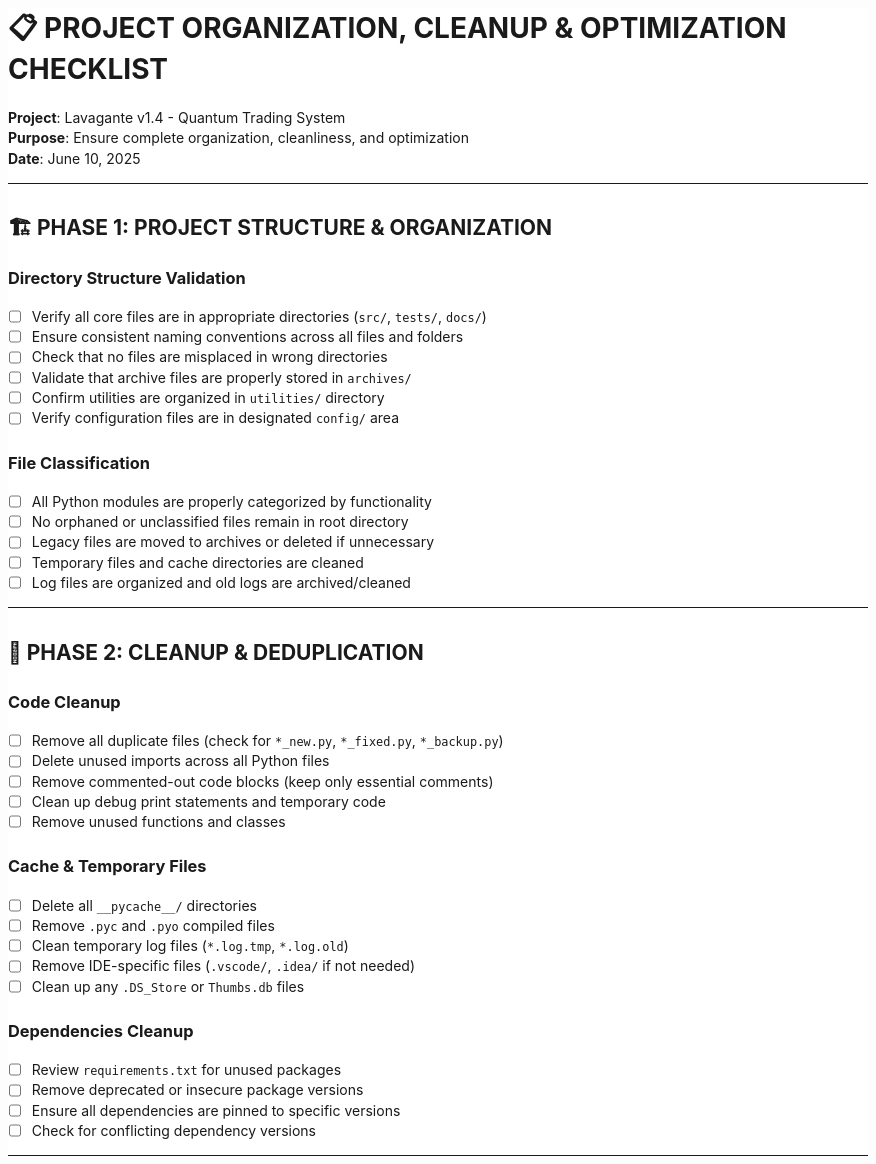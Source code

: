 # 📋 PROJECT ORGANIZATION, CLEANUP & OPTIMIZATION CHECKLIST

**Project**: Lavagante v1.4 - Quantum Trading System  
**Purpose**: Ensure complete organization, cleanliness, and optimization  
**Date**: June 10, 2025

---

## 🏗️ PHASE 1: PROJECT STRUCTURE & ORGANIZATION

### Directory Structure Validation
- [ ] Verify all core files are in appropriate directories (`src/`, `tests/`, `docs/`)
- [ ] Ensure consistent naming conventions across all files and folders
- [ ] Check that no files are misplaced in wrong directories
- [ ] Validate that archive files are properly stored in `archives/`
- [ ] Confirm utilities are organized in `utilities/` directory
- [ ] Verify configuration files are in designated `config/` area

### File Classification
- [ ] All Python modules are properly categorized by functionality
- [ ] No orphaned or unclassified files remain in root directory
- [ ] Legacy files are moved to archives or deleted if unnecessary
- [ ] Temporary files and cache directories are cleaned
- [ ] Log files are organized and old logs are archived/cleaned

---

## 🧹 PHASE 2: CLEANUP & DEDUPLICATION

### Code Cleanup
- [ ] Remove all duplicate files (check for `*_new.py`, `*_fixed.py`, `*_backup.py`)
- [ ] Delete unused imports across all Python files
- [ ] Remove commented-out code blocks (keep only essential comments)
- [ ] Clean up debug print statements and temporary code
- [ ] Remove unused functions and classes

### Cache & Temporary Files
- [ ] Delete all `__pycache__/` directories
- [ ] Remove `.pyc` and `.pyo` compiled files
- [ ] Clean temporary log files (`*.log.tmp`, `*.log.old`)
- [ ] Remove IDE-specific files (`.vscode/`, `.idea/` if not needed)
- [ ] Clean up any `.DS_Store` or `Thumbs.db` files

### Dependencies Cleanup
- [ ] Review `requirements.txt` for unused packages
- [ ] Remove deprecated or insecure package versions
- [ ] Ensure all dependencies are pinned to specific versions
- [ ] Check for conflicting dependency versions

---